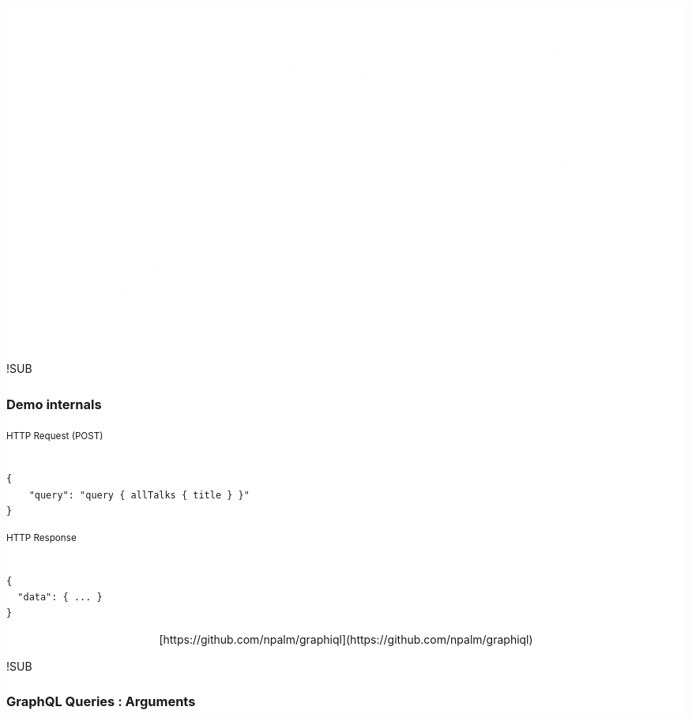 ![demo-1-3](images/demo-1-3.png)

!SUB
### Demo internals

<div class="fragment" align="left">
<small>HTTP Request (POST)</small>
<pre><code>
{
	"query": "query { allTalks { title } }"
}
</pre></code>
</div>

<div class="fragment" align="left">
<small>HTTP Response</small>
<pre ><code>
{
  "data": { ... }
}
</pre></code>

<div align="center">
[https://github.com/npalm/graphiql](https://github.com/npalm/graphiql)
</div>
</div>

!SUB
### GraphQL Queries : Arguments
